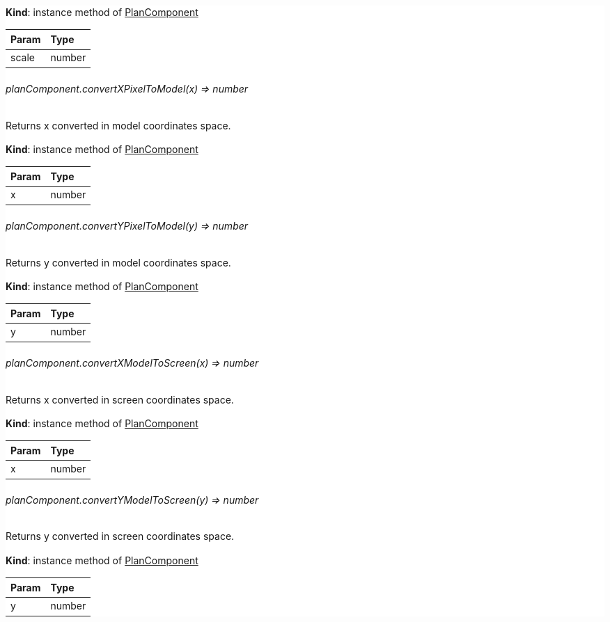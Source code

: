 **Kind**: instance method of [PlanComponent](#PlanComponent)

| Param | Type   |
|:------|:-------|
| scale | number |

<div id="plancomponent.convertxpixeltomodelx-number">

###### planComponent.convertXPixelToModel(x) ⇒ number

</div>

Returns x converted in model coordinates space.

**Kind**: instance method of [PlanComponent](#PlanComponent)

| Param | Type   |
|:------|:-------|
| x     | number |

<div id="plancomponent.convertypixeltomodely-number">

###### planComponent.convertYPixelToModel(y) ⇒ number

</div>

Returns y converted in model coordinates space.

**Kind**: instance method of [PlanComponent](#PlanComponent)

| Param | Type   |
|:------|:-------|
| y     | number |

<div id="plancomponent.convertxmodeltoscreenx-number">

###### planComponent.convertXModelToScreen(x) ⇒ number

</div>

Returns x converted in screen coordinates space.

**Kind**: instance method of [PlanComponent](#PlanComponent)

| Param | Type   |
|:------|:-------|
| x     | number |

<div id="plancomponent.convertymodeltoscreeny-number">

###### planComponent.convertYModelToScreen(y) ⇒ number

</div>

Returns y converted in screen coordinates space.

**Kind**: instance method of [PlanComponent](#PlanComponent)

| Param | Type   |
|:------|:-------|
| y     | number |
